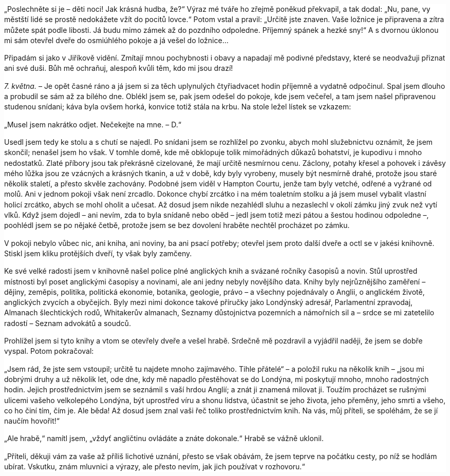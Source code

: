 „Poslechněte si je – děti noci! Jak krásná hudba, že?“ Výraz mé tváře ho zřejmě poněkud překvapil, a tak dodal: „Nu, pane, vy městští lidé se prostě nedokážete vžít do pocitů lovce.“ Potom vstal a pravil: „Určitě jste znaven. Vaše ložnice je připravena a zítra můžete spát podle libosti. Já budu mimo zámek až do pozdního odpoledne. Příjemný spánek a hezké sny!“ A s dvornou úklonou mi sám otevřel dveře do osmiúhlého pokoje a já vešel do ložnice…

Připadám si jako v Jiříkově vidění. Zmítají mnou pochybnosti i obavy a napadají mě podivné představy, které se neodvažuji přiznat ani své duši. Bůh mě ochraňuj, alespoň kvůli těm, kdo mi jsou drazí!

  

_7\. května._ – Je opět časné ráno a já jsem si za těch uplynulých čtyřia­dvacet hodin příjemně a vydatně odpočinul. Spal jsem dlouho a probudil se sám až za bílého dne. Oblékl jsem se, pak jsem odešel do pokoje, kde jsem večeřel, a tam jsem našel připravenou studenou snídani; káva byla ovšem horká, konvice totiž stála na krbu. Na stole ležel lístek se vzkazem:

„Musel jsem nakrátko odjet. Nečekejte na mne. – D.“

Usedl jsem tedy ke stolu a s chutí se najedl. Po snídani jsem se rozhlížel po zvonku, abych mohl služebnictvu oznámit, že jsem skončil; nenašel jsem ho však. V tomhle domě, kde mě obklopuje tolik mimořádných důkazů bohatství, je kupodivu i mnoho nedostatků. Zlaté příbory jsou tak překrásně cizelované, že mají určitě nesmírnou cenu. Záclony, potahy křesel a pohovek i závěsy mého lůžka jsou ze vzácných a krásných tkanin, a už v době, kdy byly vyrobeny, musely být nesmírně drahé, protože jsou staré několik staletí, a přesto skvěle zachovány. Podobné jsem viděl v Hampton Courtu, jenže tam byly vetché, odřené a vyžrané od molů. Ani v jednom pokoji však není zrcadlo. Dokonce chybí zrcátko i na mém toaletním stolku a já jsem musel vybalit vlastní holicí zrcátko, abych se mohl oholit a učesat. Až dosud jsem nikde nezahlédl sluhu a nezaslechl v okolí zámku jiný zvuk než vytí vlků. Když jsem dojedl – ani nevím, zda to byla snídaně nebo oběd – jedl jsem totiž mezi pátou a šestou hodinou odpoledne –, poohlédl jsem se po nějaké četbě, protože jsem se bez dovolení hraběte nechtěl procházet po zámku.

V pokoji nebylo vůbec nic, ani kniha, ani noviny, ba ani psací potřeby; otevřel jsem proto další dveře a octl se v jakési knihovně. Stiskl jsem kliku protějších dveří, ty však byly zamčeny.

Ke své velké radosti jsem v knihovně našel police plné anglických knih a svázané ročníky časopisů a novin. Stůl uprostřed místnosti byl poset anglickými časopisy a novinami, ale ani jedny nebyly novějšího data. Knihy byly nejrůznějšího zaměření – dějiny, zeměpis, politika, politická ekonomie, botanika, geologie, právo – a všechny pojednávaly o Anglii, o anglickém životě, anglických zvycích a obyčejích. Byly mezi nimi dokonce takové příručky jako Londýnský adresář, Parlamentní zpravodaj, Almanach šlechtických rodů, Whitakerův almanach, Seznamy důstojnictva pozemních a námořních sil a – srdce se mi zatetelilo radostí – Seznam advokátů a soudců.

Prohlížel jsem si tyto knihy a vtom se otevřely dveře a vešel hrabě. Srdečně mě pozdravil a vyjádřil naději, že jsem se dobře vyspal. Potom pokračoval:

„Jsem rád, že jste sem vstoupil; určitě tu najdete mnoho zají­mavého. Tihle přátelé“ – a položil ruku na několik knih – „jsou mi dobrými druhy a už několik let, ode dne, kdy mě napadlo přestěhovat se do Londýna, mi poskytují mnoho, mnoho radostných hodin. Jejich prostřednictvím jsem se seznámil s vaší hrdou Anglií; a znát ji znamená milovat ji. Toužím procházet se rušnými ulicemi vašeho velkolepého Londýna, být uprostřed víru a shonu lidstva, účastnit se jeho života, jeho přeměny, jeho smrti a všeho, co ho činí tím, čím je. Ale běda! Až dosud jsem znal vaši řeč toliko prostřednictvím knih. Na vás, můj příteli, se spoléhám, že se jí naučím hovořit!“

„Ale hrabě,“ namítl jsem, „vždyť angličtinu ovládáte a znáte dokonale.“ Hrabě se vážně uklonil.

„Příteli, děkuji vám za vaše až příliš lichotivé uznání, přesto se však obávám, že jsem teprve na počátku cesty, po níž se hodlám ubírat. Vskutku, znám mluvnici a výrazy, ale přesto nevím, jak jich používat v rozhovoru.“

